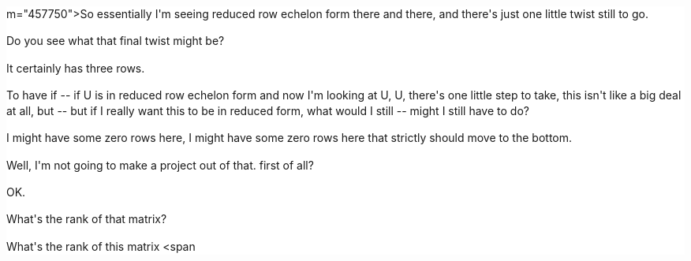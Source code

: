   m="457750">So</span> <span m="457930">essentially</span> <span
  m="458510">I'm</span> <span m="458700">seeing</span> <span
  m="459960">reduced</span> <span m="461140">row</span> <span
  m="461340">echelon</span> <span m="461760">form</span> <span
  m="462170">there</span> <span m="462710">and</span> <span
  m="463110">there,</span> <span m="464030">and</span> <span
  m="464620">there's</span> <span m="464820">just</span> <span
  m="465000">one</span> <span m="465310">little</span> <span
  m="465700">twist</span> <span m="466180">still</span> <span
  m="466440">to</span> <span m="466520">go.</span></p><p><span
  m="467040">Do</span> <span m="467560">you</span> <span m="468220">see</span>
  <span m="468390">what</span> <span m="468530">that</span> <span
  m="468760">final</span> <span m="469130">twist</span> <span
  m="469490">might</span> <span m="469830">be?</span></p><p><span
  m="471800">It</span> <span m="471960">certainly</span> <span
  m="472130">has</span> <span m="472200">three</span> <span
  m="472360">rows.</span></p><p><span m="472490">To</span> <span
  m="472770">have</span> <span m="473490">if</span> <span m="474940">--</span>
  <span m="474970">if</span> <span m="475170">U</span> <span
  m="475490">is</span> <span m="475630">in</span> <span
  m="475850">reduced</span> <span m="476400">row</span> <span
  m="476630">echelon</span> <span m="477180">form</span> <span
  m="477550">and</span> <span m="477650">now</span> <span m="477790">I'm</span>
  <span m="477970">looking</span> <span m="478320">at</span> <span
  m="478470">U,</span> <span m="479020">U,</span> <span
  m="479900">there's</span> <span m="480520">one</span> <span
  m="480820">little</span> <span m="481110">step</span> <span
  m="481480">to</span> <span m="481630">take,</span> <span
  m="482490">this</span> <span m="482940">isn't</span> <span
  m="483280">like</span> <span m="483560">a</span> <span m="483620">big</span>
  <span m="483900">deal</span> <span m="484250">at</span> <span
  m="484300">all,</span> <span m="484610">but</span> <span m="485000">--</span>
  <span m="485090">but</span> <span m="485460">if</span> <span
  m="485640">I</span> <span m="485730">really</span> <span
  m="486130">want</span> <span m="486400">this</span> <span m="486650">to</span>
  <span m="486750">be</span> <span m="486870">in</span> <span
  m="487040">reduced</span> <span m="487640">form,</span> <span
  m="488880">what</span> <span m="489760">would</span> <span m="489940">I</span>
  <span m="490020">still</span> <span m="490470">--</span> <span
  m="491050">might</span> <span m="491560">I</span> <span
  m="491680">still</span> <span m="491990">have</span> <span
  m="492220">to</span> <span m="492340">do?</span></p><p><span
  m="494740">I</span> <span m="495200">might</span> <span m="495600">have</span>
  <span m="495800">some</span> <span m="495980">zero</span> <span
  m="496360">rows</span> <span m="496800">here,</span> <span m="497750">I</span>
  <span m="498420">might</span> <span m="498660">have</span> <span
  m="498880">some</span> <span m="499060">zero</span> <span
  m="499420">rows</span> <span m="499790">here</span> <span
  m="499990">that</span> <span m="500200">strictly</span> <span
  m="500720">should</span> <span m="501020">move</span> <span
  m="501260">to</span> <span m="501380">the</span> <span
  m="501480">bottom.</span></p><p><span m="502720">Well,</span> <span
  m="503080">I'm</span> <span m="503300">not</span> <span
  m="503480">going</span> <span m="503630">to</span> <span
  m="504050">make</span> <span m="504530">a</span> <span
  m="505100">project</span> <span m="505880">out</span> <span
  m="506040">of</span> <span m="506080">that.</span> <span
  m="506370">first</span> <span m="506480">of</span> <span
  m="506540">all?</span></p><p><span m="506620">OK.</span></p><p><span
  m="507760">What's</span> <span m="508040">the</span> <span
  m="508140">rank</span> <span m="508650">of</span> <span m="508840">that</span>
  <span m="509080">matrix?</span></p><p><span m="512510">What's</span> <span
  m="512740">the</span> <span m="512870">rank</span> <span m="513590">of</span>
  <span m="514179">this</span> <span m="514580">matrix</span> <span